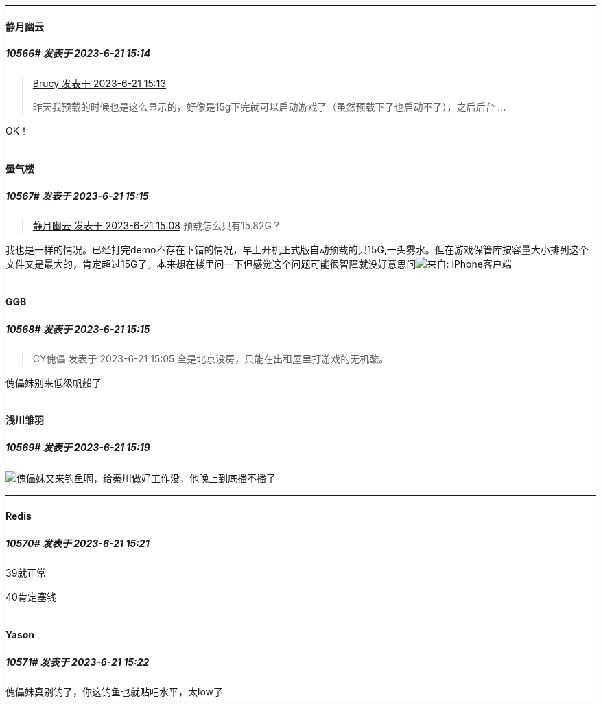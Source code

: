 *****

####  静月幽云  
##### 10566#       发表于 2023-6-21 15:14

<blockquote><a href="httphttps://bbs.saraba1st.com/2b/forum.php?mod=redirect&amp;goto=findpost&amp;pid=61370718&amp;ptid=1960270" target="_blank">Brucy 发表于 2023-6-21 15:13</a>

昨天我预载的时候也是这么显示的，好像是15g下完就可以启动游戏了（虽然预载下了也启动不了），之后后台 ...</blockquote>
OK！

*****

####  蜃气楼  
##### 10567#       发表于 2023-6-21 15:15

<blockquote><a href="httphttps://bbs.saraba1st.com/2b/forum.php?mod=redirect&amp;goto=findpost&amp;pid=61370643&amp;ptid=1960270" target="_blank"> 静月幽云 发表于 2023-6-21 15:08</a> 预载怎么只有15.82G？ </blockquote>
我也是一样的情况。已经打完demo不存在下错的情况，早上开机正式版自动预载的只15G,一头雾水。但在游戏保管库按容量大小排列这个文件又是最大的，肯定超过15G了。本来想在楼里问一下但感觉这个问题可能很智障就没好意思问<img src="https://static.saraba1st.com/image/smiley/face2017/037.png" referrerpolicy="no-referrer">来自: iPhone客户端

*****

####  GGB  
##### 10568#       发表于 2023-6-21 15:15

<blockquote>CY傀儡 发表于 2023-6-21 15:05
全是北京没房，只能在出租屋里打游戏的无机酸。</blockquote>
傀儡妹别来低级帆船了

*****

####  浅川雏羽  
##### 10569#       发表于 2023-6-21 15:19

<img src="https://static.saraba1st.com/image/smiley/face2017/220.png" referrerpolicy="no-referrer">傀儡妹又来钓鱼啊，给秦川做好工作没，他晚上到底播不播了

*****

####  Redis  
##### 10570#       发表于 2023-6-21 15:21

39就正常

40肯定塞钱

*****

####  Yason  
##### 10571#       发表于 2023-6-21 15:22

傀儡妹真别钓了，你这钓鱼也就贴吧水平，太low了
